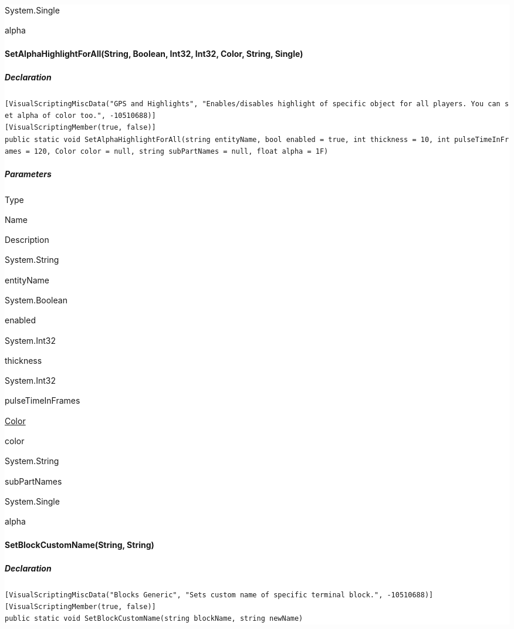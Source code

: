 System.Single

alpha

#### SetAlphaHighlightForAll(String, Boolean, Int32, Int32, Color, String, Single)

##### Declaration

```
[VisualScriptingMiscData("GPS and Highlights", "Enables/disables highlight of specific object for all players. You can set alpha of color too.", -10510688)]
[VisualScriptingMember(true, false)]
public static void SetAlphaHighlightForAll(string entityName, bool enabled = true, int thickness = 10, int pulseTimeInFrames = 120, Color color = null, string subPartNames = null, float alpha = 1F)
```

##### Parameters

Type

Name

Description

System.String

entityName

System.Boolean

enabled

System.Int32

thickness

System.Int32

pulseTimeInFrames

[Color](https://keensoftwarehouse.github.io/SpaceEngineersModAPI/api/VRageMath.Color.html)

color

System.String

subPartNames

System.Single

alpha

#### SetBlockCustomName(String, String)

##### Declaration

```
[VisualScriptingMiscData("Blocks Generic", "Sets custom name of specific terminal block.", -10510688)]
[VisualScriptingMember(true, false)]
public static void SetBlockCustomName(string blockName, string newName)
```
